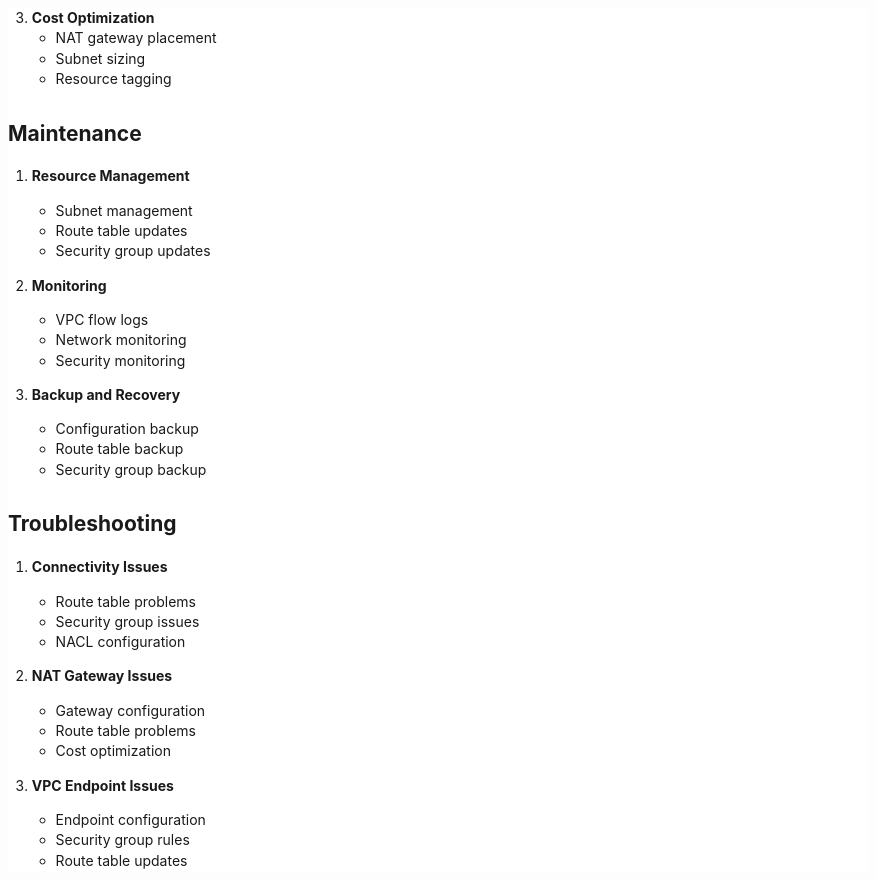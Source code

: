 3. **Cost Optimization**
   - NAT gateway placement
   - Subnet sizing
   - Resource tagging

## Maintenance

1. **Resource Management**
   - Subnet management
   - Route table updates
   - Security group updates

2. **Monitoring**
   - VPC flow logs
   - Network monitoring
   - Security monitoring

3. **Backup and Recovery**
   - Configuration backup
   - Route table backup
   - Security group backup

## Troubleshooting

1. **Connectivity Issues**
   - Route table problems
   - Security group issues
   - NACL configuration

2. **NAT Gateway Issues**
   - Gateway configuration
   - Route table problems
   - Cost optimization

3. **VPC Endpoint Issues**
   - Endpoint configuration
   - Security group rules
   - Route table updates 
